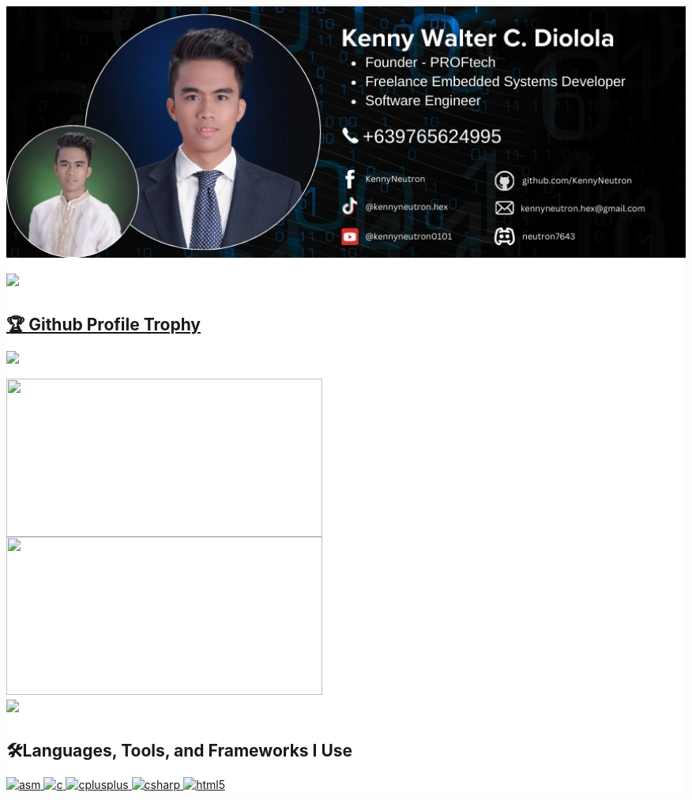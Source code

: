


<p align="left">
  <img width="880" src="src/Banner.jpg" alt="Kenny Neutron">
</p>

<p align="left">
  <a href="https://github.com/KennyNeutron/readme-typing-svg">
    <img src="https://readme-typing-svg.demolab.com/?lines=Software%20Engineer;Embedded%20Systems%20Developer;PCB%20Designer%20and%20Developer;13%2B%20years%20of%20developer%20experience;Innovating%20and%20pushing%20boundaries&font=Fira%20Code&align=left&width=600&height=45&color=00ff00&vCenter=false&pause=1000&size=22" />
  </a>
</p>

<a href="https://github.com/KennyNeutron/github-profile-trophy"><h2>🏆 Github Profile Trophy</h2></a>
<a href="https://github.com/KennyNeutron/github-profile-trophy">
  <img width=400 src="https://github-profile-trophy.vercel.app/?username=KennyNeutron&column=4&row=2&theme=radical"/>
</a>

<div style="width: 500px; display: flex; flex-direction: column; align-items: left;">
    <img src="https://github-readme-stats.vercel.app/api?username=KennyNeutron&rank_icon=github&count_private=true&include_all_commits=true&show_icons=true&theme=radical" width="400px" height="200px" />
</div>
<div>
    <img src="https://github-readme-streak-stats.herokuapp.com/?user=KennyNeutron&theme=radical" width="400px" height="200px" />
</div>
<img src="https://github-readme-stats.vercel.app/api/top-langs/?username=KennyNeutron&langs_count=20&layout=compact&theme=radical" width="400px" />


<h2 align="left">🛠️Languages, Tools, and Frameworks I Use</h2>

<p align="left">
  <a href="https://onecompiler.com/assembly" target="_blank" rel="noreferrer">
    <img src="https://user-images.githubusercontent.com/103866722/177873824-ac727cae-29d5-406d-87de-93bb2bf21f02.png" alt="asm" width="40" height="40"/>
  </a>
  <a href="https://www.cprogramming.com/" target="_blank" rel="noreferrer">
    <img src="https://github.com/devicons/devicon/blob/master/icons/c/c-plain.svg" alt="c" width="35" height="35"/>
  </a>
  <a href="https://www.w3schools.com/cpp/" target="_blank" rel="noreferrer">
    <img src="https://raw.githubusercontent.com/devicons/devicon/master/icons/cplusplus/cplusplus-plain.svg" alt="cplusplus" width="35" height="35"/>
  </a>
  <a href="https://www.w3schools.com/cs/index.php" target="_blank" rel="noreferrer">
    <img src="https://github.com/devicons/devicon/blob/master/icons/csharp/csharp-plain.svg" alt="csharp" width="35" height="35"/>
  </a>
  <a href="https://www.w3.org/html/" target="_blank" rel="noreferrer">
    <img src="https://github.com/devicons/devicon/blob/master/icons/html5/html5-plain.svg" alt="html5" width="35" height="35"/>